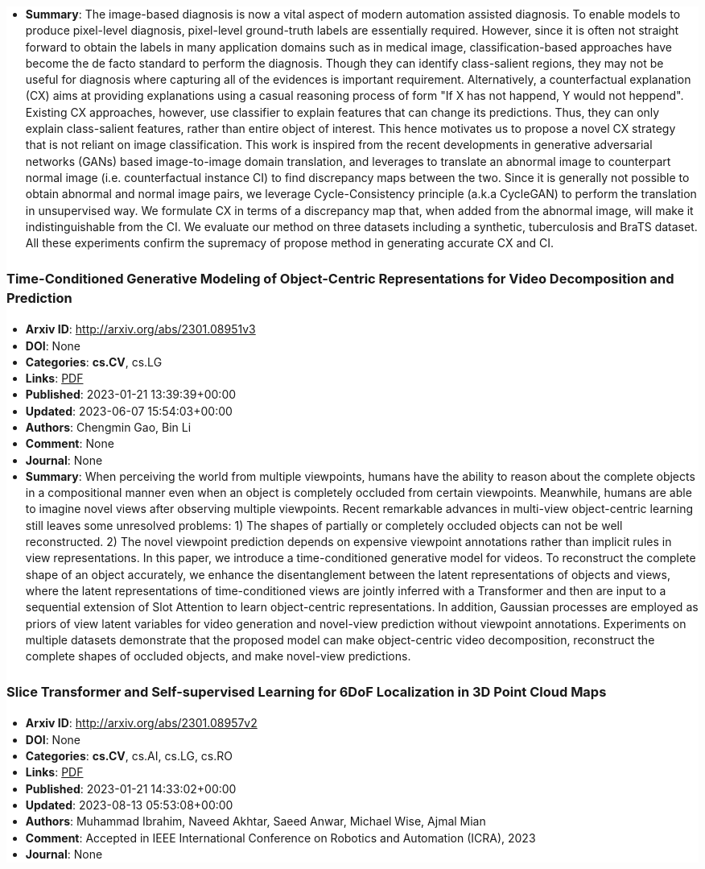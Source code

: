 - **Summary**: The image-based diagnosis is now a vital aspect of modern automation assisted diagnosis. To enable models to produce pixel-level diagnosis, pixel-level ground-truth labels are essentially required. However, since it is often not straight forward to obtain the labels in many application domains such as in medical image, classification-based approaches have become the de facto standard to perform the diagnosis. Though they can identify class-salient regions, they may not be useful for diagnosis where capturing all of the evidences is important requirement. Alternatively, a counterfactual explanation (CX) aims at providing explanations using a casual reasoning process of form "If X has not happend, Y would not heppend". Existing CX approaches, however, use classifier to explain features that can change its predictions. Thus, they can only explain class-salient features, rather than entire object of interest. This hence motivates us to propose a novel CX strategy that is not reliant on image classification. This work is inspired from the recent developments in generative adversarial networks (GANs) based image-to-image domain translation, and leverages to translate an abnormal image to counterpart normal image (i.e. counterfactual instance CI) to find discrepancy maps between the two. Since it is generally not possible to obtain abnormal and normal image pairs, we leverage Cycle-Consistency principle (a.k.a CycleGAN) to perform the translation in unsupervised way. We formulate CX in terms of a discrepancy map that, when added from the abnormal image, will make it indistinguishable from the CI. We evaluate our method on three datasets including a synthetic, tuberculosis and BraTS dataset. All these experiments confirm the supremacy of propose method in generating accurate CX and CI.



### Time-Conditioned Generative Modeling of Object-Centric Representations for Video Decomposition and Prediction
- **Arxiv ID**: http://arxiv.org/abs/2301.08951v3
- **DOI**: None
- **Categories**: **cs.CV**, cs.LG
- **Links**: [PDF](http://arxiv.org/pdf/2301.08951v3)
- **Published**: 2023-01-21 13:39:39+00:00
- **Updated**: 2023-06-07 15:54:03+00:00
- **Authors**: Chengmin Gao, Bin Li
- **Comment**: None
- **Journal**: None
- **Summary**: When perceiving the world from multiple viewpoints, humans have the ability to reason about the complete objects in a compositional manner even when an object is completely occluded from certain viewpoints. Meanwhile, humans are able to imagine novel views after observing multiple viewpoints. Recent remarkable advances in multi-view object-centric learning still leaves some unresolved problems: 1) The shapes of partially or completely occluded objects can not be well reconstructed. 2) The novel viewpoint prediction depends on expensive viewpoint annotations rather than implicit rules in view representations. In this paper, we introduce a time-conditioned generative model for videos. To reconstruct the complete shape of an object accurately, we enhance the disentanglement between the latent representations of objects and views, where the latent representations of time-conditioned views are jointly inferred with a Transformer and then are input to a sequential extension of Slot Attention to learn object-centric representations. In addition, Gaussian processes are employed as priors of view latent variables for video generation and novel-view prediction without viewpoint annotations. Experiments on multiple datasets demonstrate that the proposed model can make object-centric video decomposition, reconstruct the complete shapes of occluded objects, and make novel-view predictions.



### Slice Transformer and Self-supervised Learning for 6DoF Localization in 3D Point Cloud Maps
- **Arxiv ID**: http://arxiv.org/abs/2301.08957v2
- **DOI**: None
- **Categories**: **cs.CV**, cs.AI, cs.LG, cs.RO
- **Links**: [PDF](http://arxiv.org/pdf/2301.08957v2)
- **Published**: 2023-01-21 14:33:02+00:00
- **Updated**: 2023-08-13 05:53:08+00:00
- **Authors**: Muhammad Ibrahim, Naveed Akhtar, Saeed Anwar, Michael Wise, Ajmal Mian
- **Comment**: Accepted in IEEE International Conference on Robotics and Automation
  (ICRA), 2023
- **Journal**: None